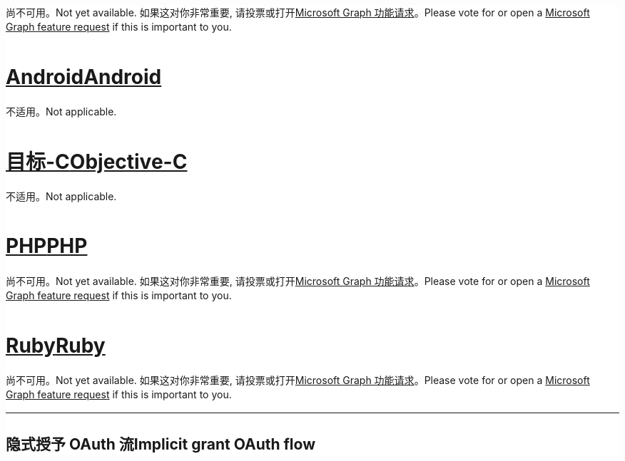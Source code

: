 <span data-ttu-id="6df6c-154">尚不可用。</span><span class="sxs-lookup"><span data-stu-id="6df6c-154">Not yet available.</span></span> <span data-ttu-id="6df6c-155">如果这对你非常重要, 请投票或打开[Microsoft Graph 功能请求](https://microsoftgraph.uservoice.com/forums/920506-microsoft-graph-feature-requests)。</span><span class="sxs-lookup"><span data-stu-id="6df6c-155">Please vote for or open a [Microsoft Graph feature request](https://microsoftgraph.uservoice.com/forums/920506-microsoft-graph-feature-requests) if this is important to you.</span></span>

# <a name="androidtabandroid"></a>[<span data-ttu-id="6df6c-156">Android</span><span class="sxs-lookup"><span data-stu-id="6df6c-156">Android</span></span>](#tab/Android)

<span data-ttu-id="6df6c-157">不适用。</span><span class="sxs-lookup"><span data-stu-id="6df6c-157">Not applicable.</span></span>

# <a name="objective-ctabobjective-c"></a>[<span data-ttu-id="6df6c-158">目标-C</span><span class="sxs-lookup"><span data-stu-id="6df6c-158">Objective-C</span></span>](#tab/Objective-C)

<span data-ttu-id="6df6c-159">不适用。</span><span class="sxs-lookup"><span data-stu-id="6df6c-159">Not applicable.</span></span>

# <a name="phptabphp"></a>[<span data-ttu-id="6df6c-160">PHP</span><span class="sxs-lookup"><span data-stu-id="6df6c-160">PHP</span></span>](#tab/PHP)

<span data-ttu-id="6df6c-161">尚不可用。</span><span class="sxs-lookup"><span data-stu-id="6df6c-161">Not yet available.</span></span> <span data-ttu-id="6df6c-162">如果这对你非常重要, 请投票或打开[Microsoft Graph 功能请求](https://microsoftgraph.uservoice.com/forums/920506-microsoft-graph-feature-requests)。</span><span class="sxs-lookup"><span data-stu-id="6df6c-162">Please vote for or open a [Microsoft Graph feature request](https://microsoftgraph.uservoice.com/forums/920506-microsoft-graph-feature-requests) if this is important to you.</span></span>

# <a name="rubytabruby"></a>[<span data-ttu-id="6df6c-163">Ruby</span><span class="sxs-lookup"><span data-stu-id="6df6c-163">Ruby</span></span>](#tab/Ruby)

<span data-ttu-id="6df6c-164">尚不可用。</span><span class="sxs-lookup"><span data-stu-id="6df6c-164">Not yet available.</span></span> <span data-ttu-id="6df6c-165">如果这对你非常重要, 请投票或打开[Microsoft Graph 功能请求](https://microsoftgraph.uservoice.com/forums/920506-microsoft-graph-feature-requests)。</span><span class="sxs-lookup"><span data-stu-id="6df6c-165">Please vote for or open a [Microsoft Graph feature request](https://microsoftgraph.uservoice.com/forums/920506-microsoft-graph-feature-requests) if this is important to you.</span></span>

---

## <a name="implicit-grant-oauth-flow"></a><span data-ttu-id="6df6c-166">隐式授予 OAuth 流</span><span class="sxs-lookup"><span data-stu-id="6df6c-166">Implicit grant OAuth flow</span></span>
